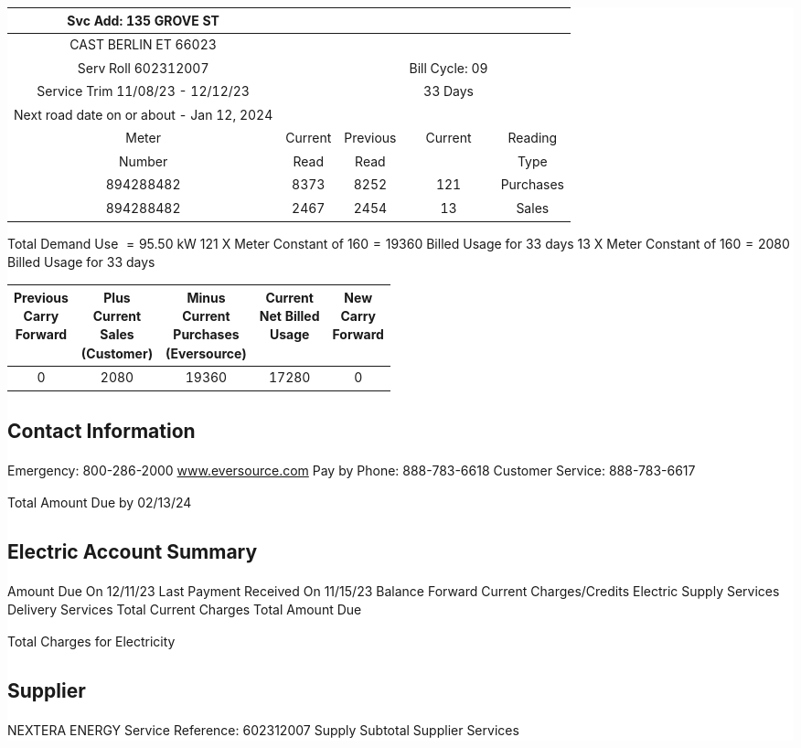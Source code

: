 | Svc Add: 135 GROVE ST |  |  |  |  |
| :--: | :--: | :--: | :--: | :--: |
| CAST BERLIN ET 66023 |  |  |  |  |
| Serv Roll 602312007 |  |  | Bill Cycle: 09 |  |
| Service Trim 11/08/23 - 12/12/23 |  |  | 33 Days |  |
| Next road date on or about - Jan 12, 2024 |  |  |  |  |
| Meter | Current | Previous | Current | Reading |
| Number | Read | Read |  | Type |
| 894288482 | 8373 | 8252 | 121 | Purchases |
| 894288482 | 2467 | 2454 | 13 | Sales |

Total Demand Use $=95.50 \mathrm{~kW}$
121 X Meter Constant of $160=19360$ Billed Usage for 33 days
13 X Meter Constant of $160=2080$ Billed Usage for 33 days

| Previous <br> Carry <br> Forward | Plus <br> Current <br> Sales <br> (Customer) | Minus <br> Current <br> Purchases <br> (Eversource) | Current <br> Net Billed <br> Usage | New <br> Carry <br> Forward |
| :--: | :--: | :--: | :--: | :--: |
| 0 | 2080 | 19360 | 17280 | 0 |

## Contact Information

Emergency: 800-286-2000
www.eversource.com
Pay by Phone: 888-783-6618
Customer Service: 888-783-6617

Total Amount Due by 02/13/24

## Electric Account Summary

Amount Due On 12/11/23
Last Payment Received On 11/15/23
Balance Forward
Current Charges/Credits
Electric Supply Services
Delivery Services
Total Current Charges
Total Amount Due

Total Charges for Electricity

## Supplier

NEXTERA ENERGY
Service Reference: 602312007
Supply
Subtotal Supplier Services
